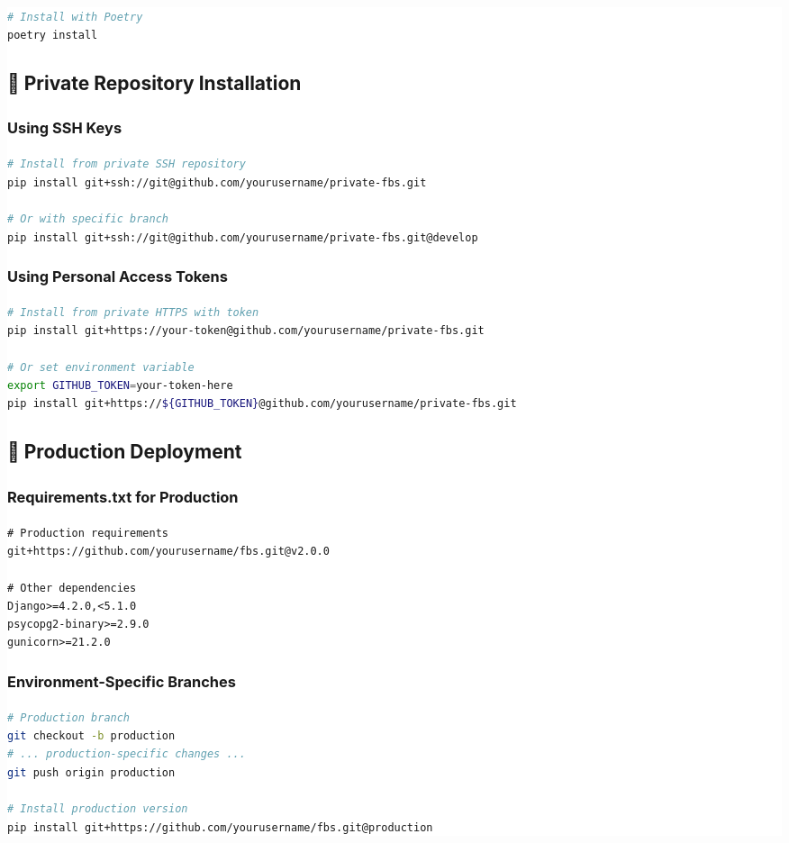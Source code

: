 ```bash
# Install with Poetry
poetry install
```

## 🔐 **Private Repository Installation**

### **Using SSH Keys**

```bash
# Install from private SSH repository
pip install git+ssh://git@github.com/yourusername/private-fbs.git

# Or with specific branch
pip install git+ssh://git@github.com/yourusername/private-fbs.git@develop
```

### **Using Personal Access Tokens**

```bash
# Install from private HTTPS with token
pip install git+https://your-token@github.com/yourusername/private-fbs.git

# Or set environment variable
export GITHUB_TOKEN=your-token-here
pip install git+https://${GITHUB_TOKEN}@github.com/yourusername/private-fbs.git
```

## 🚀 **Production Deployment**

### **Requirements.txt for Production**

```txt
# Production requirements
git+https://github.com/yourusername/fbs.git@v2.0.0

# Other dependencies
Django>=4.2.0,<5.1.0
psycopg2-binary>=2.9.0
gunicorn>=21.2.0
```

### **Environment-Specific Branches**

```bash
# Production branch
git checkout -b production
# ... production-specific changes ...
git push origin production

# Install production version
pip install git+https://github.com/yourusername/fbs.git@production
```

